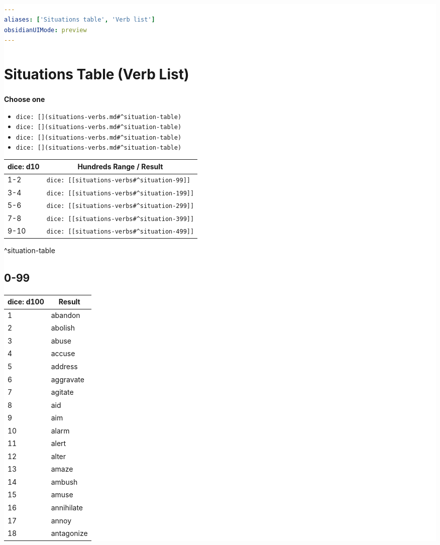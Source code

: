 ```yaml
---
aliases: ['Situations table', 'Verb list']
obsidianUIMode: preview
---
```

# Situations Table (Verb List)

**Choose one**
- `dice: [](situations-verbs.md#^situation-table)`
- `dice: [](situations-verbs.md#^situation-table)`
- `dice: [](situations-verbs.md#^situation-table)`
- `dice: [](situations-verbs.md#^situation-table)`


| dice: d10 | Hundreds Range / Result | 
| --------- | ----------------------- |
| 1-2       | `dice: [[situations-verbs#^situation-99]]` |
| 3-4       | `dice: [[situations-verbs#^situation-199]]` |
| 5-6       | `dice: [[situations-verbs#^situation-299]]` |
| 7-8       | `dice: [[situations-verbs#^situation-399]]` |
| 9-10      | `dice: [[situations-verbs#^situation-499]]` |
^situation-table

## 0-99

| dice: d100 | Result   | 
| ---------- | ----------- |
| 1          | abandon     |
| 2          | abolish     |
| 3          | abuse       |
| 4          | accuse      |
| 5          | address     |
| 6          | aggravate   |
| 7          | agitate     |
| 8          | aid         |
| 9          | aim         |
| 10         | alarm       |
| 11         | alert       |
| 12         | alter       |
| 13         | amaze       |
| 14         | ambush      |
| 15         | amuse       |
| 16         | annihilate  |
| 17         | annoy       |
| 18         | antagonize  |